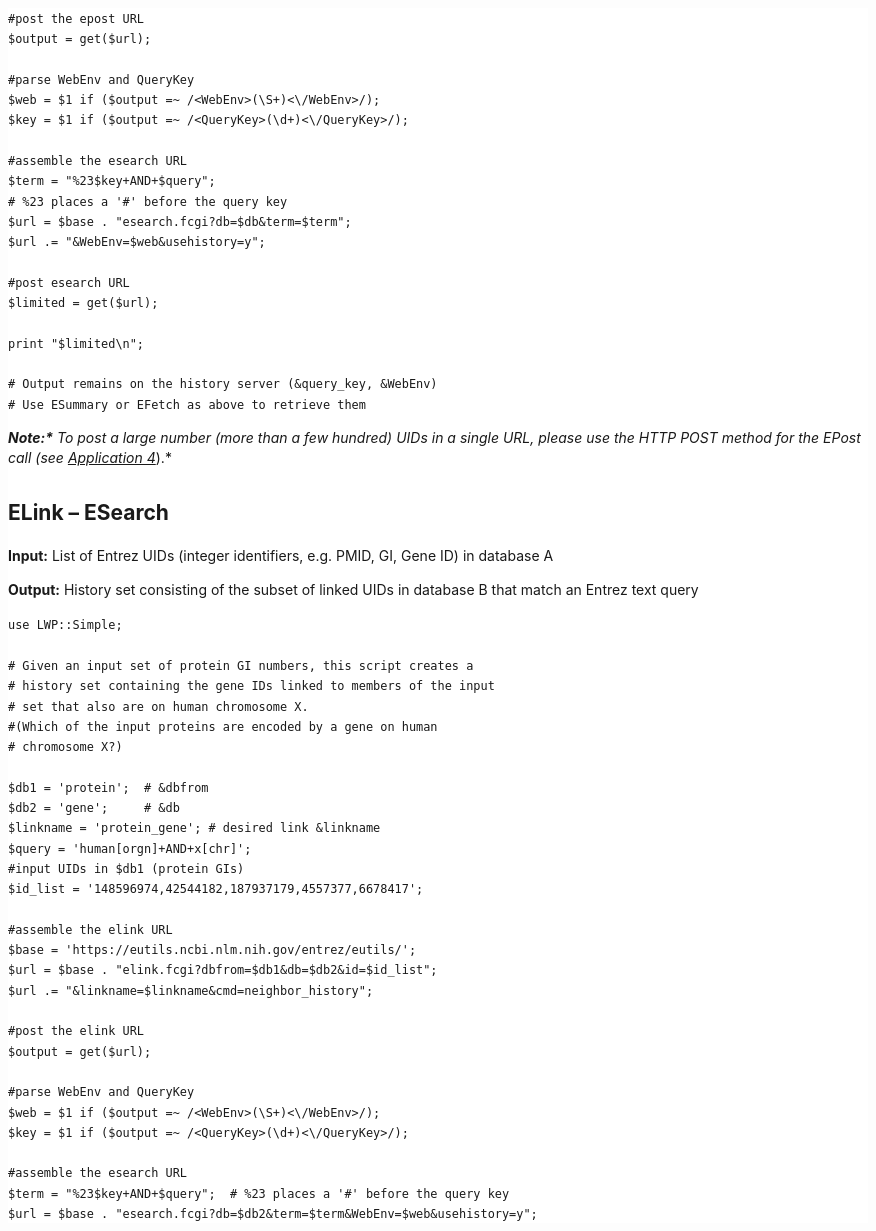 ```
#post the epost URL
$output = get($url);

#parse WebEnv and QueryKey
$web = $1 if ($output =~ /<WebEnv>(\S+)<\/WebEnv>/);
$key = $1 if ($output =~ /<QueryKey>(\d+)<\/QueryKey>/);

#assemble the esearch URL
$term = "%23$key+AND+$query";  
# %23 places a '#' before the query key
$url = $base . "esearch.fcgi?db=$db&term=$term";
$url .= "&WebEnv=$web&usehistory=y";

#post esearch URL
$limited = get($url);

print "$limited\n";

# Output remains on the history server (&query_key, &WebEnv)
# Use ESummary or EFetch as above to retrieve them
```

***Note:\*** *To post a large number (more than a few hundred) UIDs in a single URL, please use the HTTP POST method for the EPost call (see* [*Application 4*](https://www.ncbi.nlm.nih.gov/books/NBK25498/#chapter3.Application_4_Finding_unique_se)*).*

## ELink – ESearch

**Input:** List of Entrez UIDs (integer identifiers, e.g. PMID, GI, Gene ID) in database A

**Output:** History set consisting of the subset of linked UIDs in database B that match an Entrez text query

```
use LWP::Simple;

# Given an input set of protein GI numbers, this script creates a 
# history set containing the gene IDs linked to members of the input 
# set that also are on human chromosome X. 
#(Which of the input proteins are encoded by a gene on human 
# chromosome X?)

$db1 = 'protein';  # &dbfrom
$db2 = 'gene';     # &db
$linkname = 'protein_gene'; # desired link &linkname
$query = 'human[orgn]+AND+x[chr]';
#input UIDs in $db1 (protein GIs)
$id_list = '148596974,42544182,187937179,4557377,6678417';

#assemble the elink URL
$base = 'https://eutils.ncbi.nlm.nih.gov/entrez/eutils/';
$url = $base . "elink.fcgi?dbfrom=$db1&db=$db2&id=$id_list";
$url .= "&linkname=$linkname&cmd=neighbor_history";

#post the elink URL
$output = get($url);

#parse WebEnv and QueryKey
$web = $1 if ($output =~ /<WebEnv>(\S+)<\/WebEnv>/);
$key = $1 if ($output =~ /<QueryKey>(\d+)<\/QueryKey>/);

#assemble the esearch URL
$term = "%23$key+AND+$query";  # %23 places a '#' before the query key
$url = $base . "esearch.fcgi?db=$db2&term=$term&WebEnv=$web&usehistory=y";
```